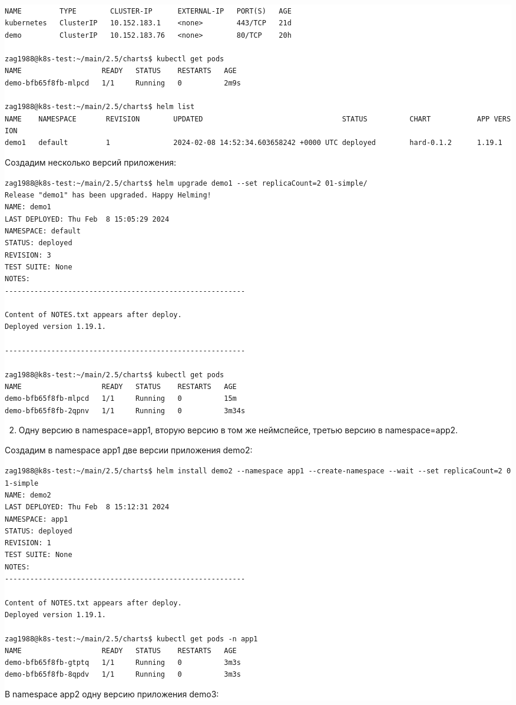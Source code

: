 ```shell
NAME         TYPE        CLUSTER-IP      EXTERNAL-IP   PORT(S)   AGE
kubernetes   ClusterIP   10.152.183.1    <none>        443/TCP   21d
demo         ClusterIP   10.152.183.76   <none>        80/TCP    20h

zag1988@k8s-test:~/main/2.5/charts$ kubectl get pods
NAME                   READY   STATUS    RESTARTS   AGE
demo-bfb65f8fb-mlpcd   1/1     Running   0          2m9s

zag1988@k8s-test:~/main/2.5/charts$ helm list
NAME    NAMESPACE       REVISION        UPDATED                                 STATUS          CHART           APP VERSION
demo1   default         1               2024-02-08 14:52:34.603658242 +0000 UTC deployed        hard-0.1.2      1.19.1     

```
Создадим несколько версий приложения:

```shell
zag1988@k8s-test:~/main/2.5/charts$ helm upgrade demo1 --set replicaCount=2 01-simple/
Release "demo1" has been upgraded. Happy Helming!
NAME: demo1
LAST DEPLOYED: Thu Feb  8 15:05:29 2024
NAMESPACE: default
STATUS: deployed
REVISION: 3
TEST SUITE: None
NOTES:
---------------------------------------------------------

Content of NOTES.txt appears after deploy.
Deployed version 1.19.1.

---------------------------------------------------------

zag1988@k8s-test:~/main/2.5/charts$ kubectl get pods
NAME                   READY   STATUS    RESTARTS   AGE
demo-bfb65f8fb-mlpcd   1/1     Running   0          15m
demo-bfb65f8fb-2qpnv   1/1     Running   0          3m34s
```

2. Одну версию в namespace=app1, вторую версию в том же неймспейсе, третью версию в namespace=app2.

Создадим в namespace app1 две версии приложения demo2:

```shell
zag1988@k8s-test:~/main/2.5/charts$ helm install demo2 --namespace app1 --create-namespace --wait --set replicaCount=2 01-simple
NAME: demo2
LAST DEPLOYED: Thu Feb  8 15:12:31 2024
NAMESPACE: app1
STATUS: deployed
REVISION: 1
TEST SUITE: None
NOTES:
---------------------------------------------------------

Content of NOTES.txt appears after deploy.
Deployed version 1.19.1.

zag1988@k8s-test:~/main/2.5/charts$ kubectl get pods -n app1 
NAME                   READY   STATUS    RESTARTS   AGE
demo-bfb65f8fb-gtptq   1/1     Running   0          3m3s
demo-bfb65f8fb-8qpdv   1/1     Running   0          3m3s

```
В namespace app2 одну версию приложения demo3: